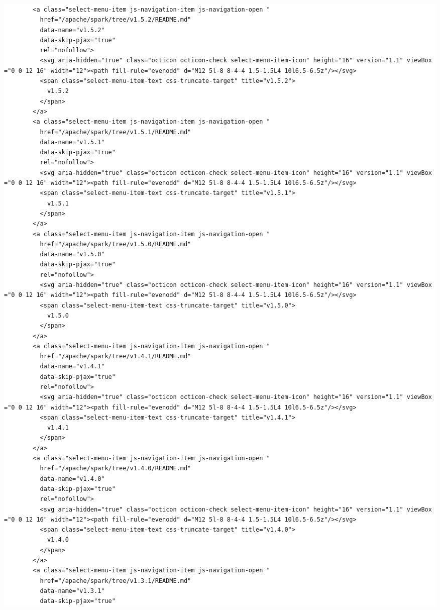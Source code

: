             <a class="select-menu-item js-navigation-item js-navigation-open "
              href="/apache/spark/tree/v1.5.2/README.md"
              data-name="v1.5.2"
              data-skip-pjax="true"
              rel="nofollow">
              <svg aria-hidden="true" class="octicon octicon-check select-menu-item-icon" height="16" version="1.1" viewBox="0 0 12 16" width="12"><path fill-rule="evenodd" d="M12 5l-8 8-4-4 1.5-1.5L4 10l6.5-6.5z"/></svg>
              <span class="select-menu-item-text css-truncate-target" title="v1.5.2">
                v1.5.2
              </span>
            </a>
            <a class="select-menu-item js-navigation-item js-navigation-open "
              href="/apache/spark/tree/v1.5.1/README.md"
              data-name="v1.5.1"
              data-skip-pjax="true"
              rel="nofollow">
              <svg aria-hidden="true" class="octicon octicon-check select-menu-item-icon" height="16" version="1.1" viewBox="0 0 12 16" width="12"><path fill-rule="evenodd" d="M12 5l-8 8-4-4 1.5-1.5L4 10l6.5-6.5z"/></svg>
              <span class="select-menu-item-text css-truncate-target" title="v1.5.1">
                v1.5.1
              </span>
            </a>
            <a class="select-menu-item js-navigation-item js-navigation-open "
              href="/apache/spark/tree/v1.5.0/README.md"
              data-name="v1.5.0"
              data-skip-pjax="true"
              rel="nofollow">
              <svg aria-hidden="true" class="octicon octicon-check select-menu-item-icon" height="16" version="1.1" viewBox="0 0 12 16" width="12"><path fill-rule="evenodd" d="M12 5l-8 8-4-4 1.5-1.5L4 10l6.5-6.5z"/></svg>
              <span class="select-menu-item-text css-truncate-target" title="v1.5.0">
                v1.5.0
              </span>
            </a>
            <a class="select-menu-item js-navigation-item js-navigation-open "
              href="/apache/spark/tree/v1.4.1/README.md"
              data-name="v1.4.1"
              data-skip-pjax="true"
              rel="nofollow">
              <svg aria-hidden="true" class="octicon octicon-check select-menu-item-icon" height="16" version="1.1" viewBox="0 0 12 16" width="12"><path fill-rule="evenodd" d="M12 5l-8 8-4-4 1.5-1.5L4 10l6.5-6.5z"/></svg>
              <span class="select-menu-item-text css-truncate-target" title="v1.4.1">
                v1.4.1
              </span>
            </a>
            <a class="select-menu-item js-navigation-item js-navigation-open "
              href="/apache/spark/tree/v1.4.0/README.md"
              data-name="v1.4.0"
              data-skip-pjax="true"
              rel="nofollow">
              <svg aria-hidden="true" class="octicon octicon-check select-menu-item-icon" height="16" version="1.1" viewBox="0 0 12 16" width="12"><path fill-rule="evenodd" d="M12 5l-8 8-4-4 1.5-1.5L4 10l6.5-6.5z"/></svg>
              <span class="select-menu-item-text css-truncate-target" title="v1.4.0">
                v1.4.0
              </span>
            </a>
            <a class="select-menu-item js-navigation-item js-navigation-open "
              href="/apache/spark/tree/v1.3.1/README.md"
              data-name="v1.3.1"
              data-skip-pjax="true"